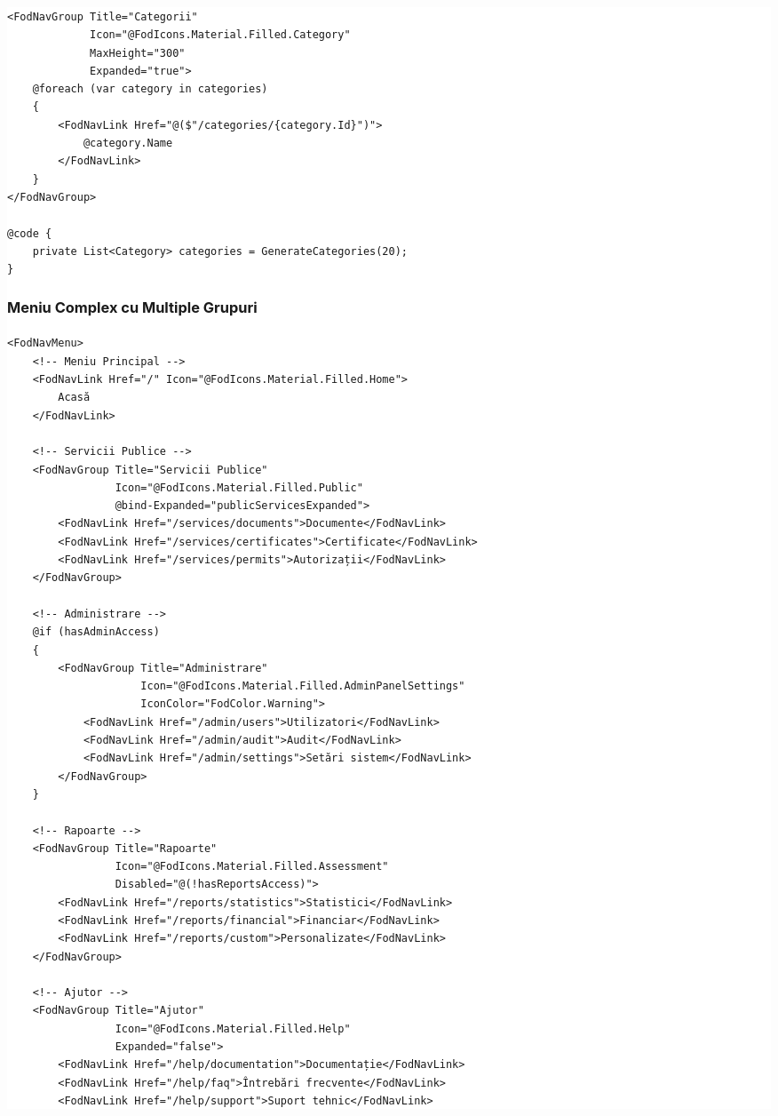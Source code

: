 ```razor
<FodNavGroup Title="Categorii" 
             Icon="@FodIcons.Material.Filled.Category"
             MaxHeight="300"
             Expanded="true">
    @foreach (var category in categories)
    {
        <FodNavLink Href="@($"/categories/{category.Id}")">
            @category.Name
        </FodNavLink>
    }
</FodNavGroup>

@code {
    private List<Category> categories = GenerateCategories(20);
}
```

### Meniu Complex cu Multiple Grupuri

```razor
<FodNavMenu>
    <!-- Meniu Principal -->
    <FodNavLink Href="/" Icon="@FodIcons.Material.Filled.Home">
        Acasă
    </FodNavLink>
    
    <!-- Servicii Publice -->
    <FodNavGroup Title="Servicii Publice" 
                 Icon="@FodIcons.Material.Filled.Public"
                 @bind-Expanded="publicServicesExpanded">
        <FodNavLink Href="/services/documents">Documente</FodNavLink>
        <FodNavLink Href="/services/certificates">Certificate</FodNavLink>
        <FodNavLink Href="/services/permits">Autorizații</FodNavLink>
    </FodNavGroup>
    
    <!-- Administrare -->
    @if (hasAdminAccess)
    {
        <FodNavGroup Title="Administrare" 
                     Icon="@FodIcons.Material.Filled.AdminPanelSettings"
                     IconColor="FodColor.Warning">
            <FodNavLink Href="/admin/users">Utilizatori</FodNavLink>
            <FodNavLink Href="/admin/audit">Audit</FodNavLink>
            <FodNavLink Href="/admin/settings">Setări sistem</FodNavLink>
        </FodNavGroup>
    }
    
    <!-- Rapoarte -->
    <FodNavGroup Title="Rapoarte" 
                 Icon="@FodIcons.Material.Filled.Assessment"
                 Disabled="@(!hasReportsAccess)">
        <FodNavLink Href="/reports/statistics">Statistici</FodNavLink>
        <FodNavLink Href="/reports/financial">Financiar</FodNavLink>
        <FodNavLink Href="/reports/custom">Personalizate</FodNavLink>
    </FodNavGroup>
    
    <!-- Ajutor -->
    <FodNavGroup Title="Ajutor" 
                 Icon="@FodIcons.Material.Filled.Help"
                 Expanded="false">
        <FodNavLink Href="/help/documentation">Documentație</FodNavLink>
        <FodNavLink Href="/help/faq">Întrebări frecvente</FodNavLink>
        <FodNavLink Href="/help/support">Suport tehnic</FodNavLink>
```